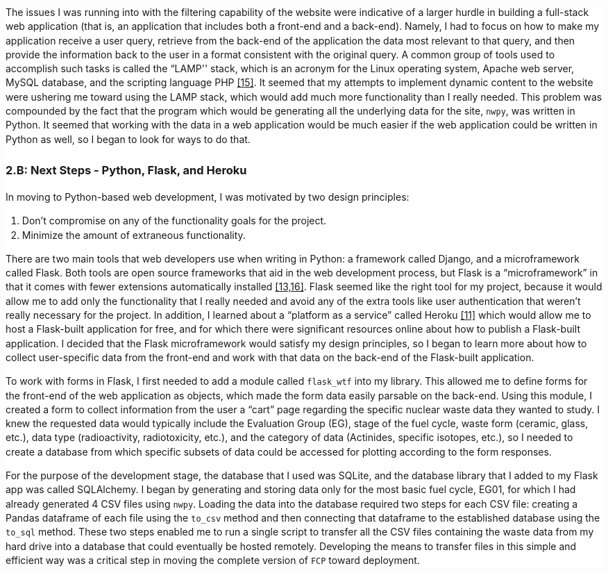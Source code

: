 The issues I was running into with the filtering capability of the website were indicative of a larger hurdle in building a full-stack web application (that is, an application that includes both a front-end and a back-end). Namely, I had to focus on how to make my application receive a user query, retrieve from the back-end of the application the data most relevant to that query, and  then provide the information back to the user in a format consistent with the original query. A common group of tools used to accomplish such tasks is called the “LAMP'' stack, which is an acronym for the Linux operating system, Apache web server, MySQL database, and the scripting language PHP [\[15\]](#section-5-references). It seemed that my attempts to implement dynamic content to the website were ushering me toward using the LAMP stack, which would add much more functionality than I really needed. This problem was compounded by the fact that the program which would be generating all the underlying data for the site, `nwpy`, was written in Python. It seemed that working with the data in a web application would be much easier if the web application could be written in Python as well, so I began to look for ways to do that.

### 2.B: Next Steps - Python, Flask, and Heroku
In moving to Python-based web development, I was motivated by two design principles:
1. Don’t compromise on any of the functionality goals for the project.
2. Minimize the amount of extraneous functionality.

There are two main tools that web developers use when writing in Python: a framework called Django, and a microframework called Flask. Both tools are open source frameworks that aid in the web development process, but Flask is a “microframework” in that it comes with fewer extensions automatically installed [\[13,16\]](#section-5-references). Flask seemed like the right tool for my project, because it would allow me to add only the functionality that I really needed and avoid any of the extra tools like user authentication that weren’t really necessary for the project. In addition, I learned about a “platform as a service” called Heroku [\[11\]](#section-5-references) which would allow me to host a Flask-built application for free, and for which there were significant resources online about how to publish a Flask-built application. I decided that the Flask microframework would satisfy my design principles, so I began to learn more about how to collect user-specific data from the front-end and work with that data on the back-end of the Flask-built application.

To work with forms in Flask, I first needed to add a module called `flask_wtf` into my library. This allowed me to define forms for the front-end of the web application as objects, which made the form data easily parsable on the back-end. Using this module, I created a form to collect information from the user a “cart” page regarding the specific nuclear waste data they wanted to study. I knew the requested data would typically include the Evaluation Group (EG), stage of the fuel cycle, waste form (ceramic, glass, etc.), data type (radioactivity, radiotoxicity, etc.), and the category of data (Actinides, specific isotopes, etc.), so I needed to create a database from which specific subsets of data could be accessed for plotting according to the form responses.

For the purpose of the development stage, the database that I used was SQLite, and the database library that I added to my Flask app was called SQLAlchemy. I began by generating and storing data only for the most basic fuel cycle, EG01, for which I had already generated 4 CSV files using `nwpy`. Loading the data into the database required two steps for each CSV file: creating a Pandas dataframe of each file using the `to_csv` method and then connecting that dataframe to the established database using the `to_sql` method. These two steps enabled me to run a single script to  transfer all the CSV files containing the waste data from my hard drive into a database that could eventually be hosted remotely. Developing the means to transfer files in this simple and efficient way was a critical step in moving the complete version of `FCP` toward deployment.
